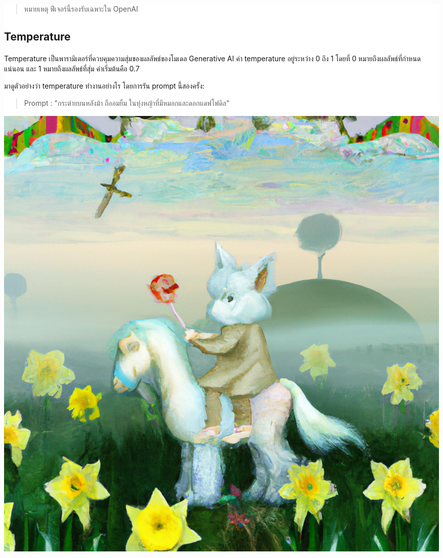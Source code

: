   > หมายเหตุ ฟีเจอร์นี้รองรับเฉพาะใน OpenAI

## Temperature

Temperature เป็นพารามิเตอร์ที่ควบคุมความสุ่มของผลลัพธ์ของโมเดล Generative AI ค่า temperature อยู่ระหว่าง 0 ถึง 1 โดยที่ 0 หมายถึงผลลัพธ์ที่กำหนดแน่นอน และ 1 หมายถึงผลลัพธ์ที่สุ่ม ค่าเริ่มต้นคือ 0.7

มาดูตัวอย่างว่า temperature ทำงานอย่างไร โดยการรัน prompt นี้สองครั้ง:

> Prompt : "กระต่ายบนหลังม้า ถืออมยิ้ม ในทุ่งหญ้าที่มีหมอกและดอกแดฟโฟดิล"

![กระต่ายบนหลังม้าถืออมยิ้ม, เวอร์ชัน 1](../../../translated_images/v1-generated-image.a295cfcffa3c13c2432eb1e41de7e49a78c814000fb1b462234be24b6e0db7ea.th.png)

